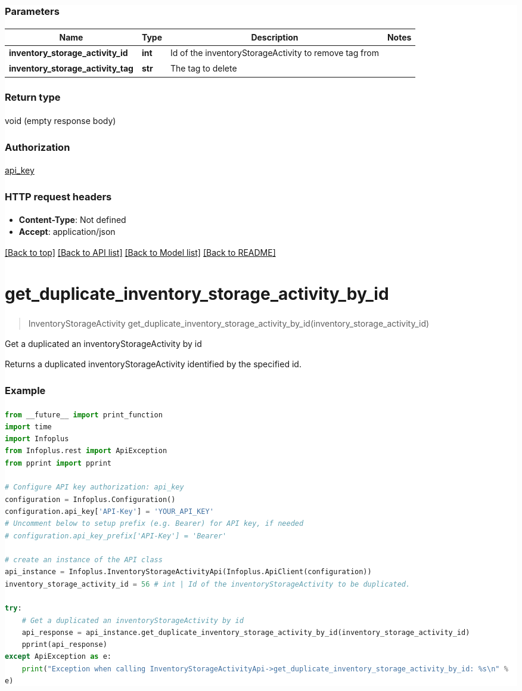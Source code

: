 ### Parameters

Name | Type | Description  | Notes
------------- | ------------- | ------------- | -------------
 **inventory_storage_activity_id** | **int**| Id of the inventoryStorageActivity to remove tag from | 
 **inventory_storage_activity_tag** | **str**| The tag to delete | 

### Return type

void (empty response body)

### Authorization

[api_key](../README.md#api_key)

### HTTP request headers

 - **Content-Type**: Not defined
 - **Accept**: application/json

[[Back to top]](#) [[Back to API list]](../README.md#documentation-for-api-endpoints) [[Back to Model list]](../README.md#documentation-for-models) [[Back to README]](../README.md)

# **get_duplicate_inventory_storage_activity_by_id**
> InventoryStorageActivity get_duplicate_inventory_storage_activity_by_id(inventory_storage_activity_id)

Get a duplicated an inventoryStorageActivity by id

Returns a duplicated inventoryStorageActivity identified by the specified id.

### Example
```python
from __future__ import print_function
import time
import Infoplus
from Infoplus.rest import ApiException
from pprint import pprint

# Configure API key authorization: api_key
configuration = Infoplus.Configuration()
configuration.api_key['API-Key'] = 'YOUR_API_KEY'
# Uncomment below to setup prefix (e.g. Bearer) for API key, if needed
# configuration.api_key_prefix['API-Key'] = 'Bearer'

# create an instance of the API class
api_instance = Infoplus.InventoryStorageActivityApi(Infoplus.ApiClient(configuration))
inventory_storage_activity_id = 56 # int | Id of the inventoryStorageActivity to be duplicated.

try:
    # Get a duplicated an inventoryStorageActivity by id
    api_response = api_instance.get_duplicate_inventory_storage_activity_by_id(inventory_storage_activity_id)
    pprint(api_response)
except ApiException as e:
    print("Exception when calling InventoryStorageActivityApi->get_duplicate_inventory_storage_activity_by_id: %s\n" % e)
```
